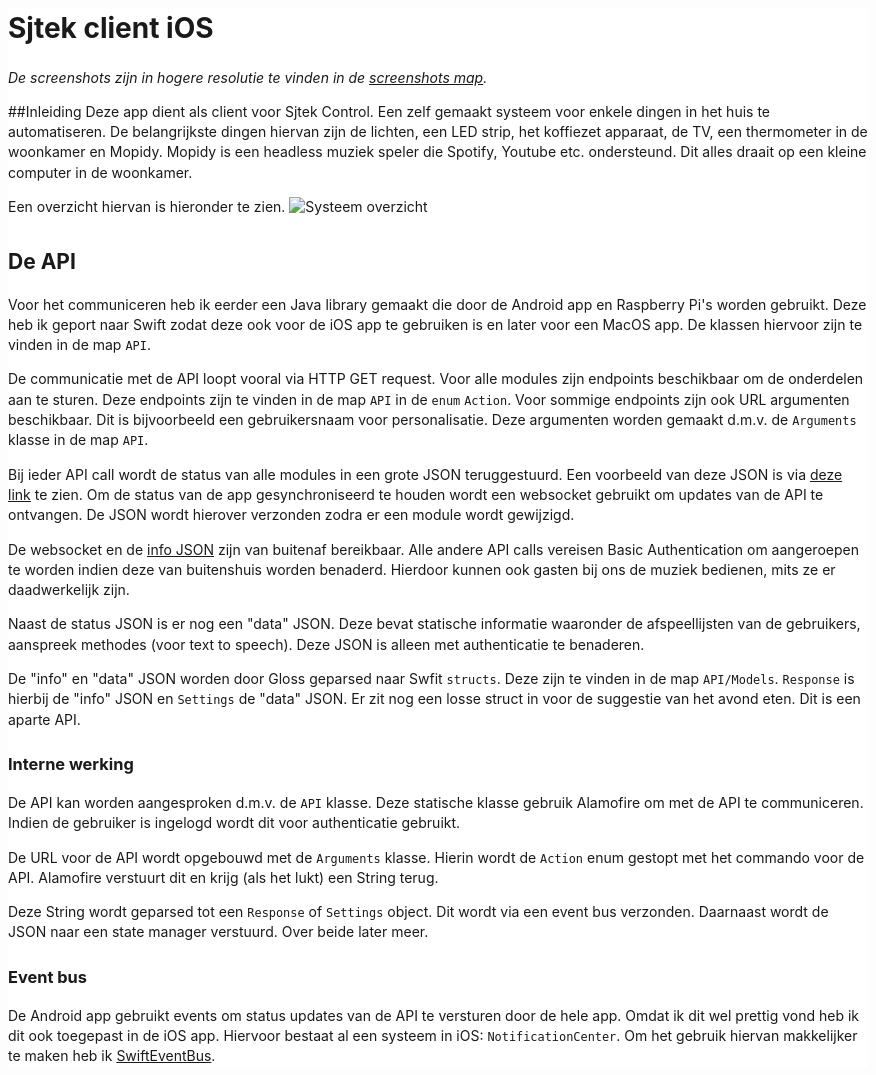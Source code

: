 # Sjtek client iOS

*De screenshots zijn in hogere resolutie te vinden in de [screenshots map](../Screenshots).*

##Inleiding
Deze app dient als client voor Sjtek Control. Een zelf gemaakt systeem voor enkele dingen in het huis te automatiseren. De belangrijkste dingen hiervan zijn de lichten, een LED strip, het koffiezet apparaat, de TV, een thermometer in de woonkamer en Mopidy. Mopidy is een headless muziek speler die Spotify, Youtube etc. ondersteund. Dit alles draait op een kleine computer in de woonkamer.

Een overzicht hiervan is hieronder te zien.
![Systeem overzicht](./system-overview.png)

## De API
Voor het communiceren heb ik eerder een Java library gemaakt die door de Android app en Raspberry Pi's worden gebruikt. Deze heb ik geport naar Swift zodat deze ook voor de iOS app te gebruiken is en later voor een MacOS app. De klassen hiervoor zijn te vinden in de map `API`.

De communicatie met de API loopt vooral via HTTP GET request.
Voor alle modules zijn endpoints beschikbaar om de onderdelen aan te sturen. Deze endpoints zijn te vinden in de map `API` in de `enum` `Action`. 
Voor sommige endpoints zijn ook URL argumenten beschikbaar. Dit is bijvoorbeeld een gebruikersnaam voor personalisatie. Deze argumenten worden gemaakt d.m.v. de `Arguments` klasse in de map `API`.

Bij ieder API call wordt de status van alle modules in een grote JSON teruggestuurd. Een voorbeeld van deze JSON is via [deze link](https://sjtek.nl/api/info) te zien.
Om de status van de app gesynchroniseerd te houden wordt een websocket gebruikt om updates van de API te ontvangen. De JSON wordt hierover verzonden zodra er een module wordt gewijzigd.

De websocket en de [info JSON](https://sjtek.nl/api) zijn van buitenaf bereikbaar. Alle andere API calls vereisen Basic Authentication om aangeroepen te worden indien deze van buitenshuis worden benaderd. Hierdoor kunnen ook gasten bij ons de muziek bedienen, mits ze er daadwerkelijk zijn.

Naast de status JSON is er nog een "data" JSON. Deze bevat statische informatie waaronder de afspeellijsten van de gebruikers, aanspreek methodes (voor text to speech). Deze JSON is alleen met authenticatie te benaderen.

De "info" en "data" JSON worden door Gloss geparsed naar Swfit `structs`. Deze zijn te vinden in de map `API/Models`. `Response` is hierbij de "info" JSON en `Settings` de "data" JSON.
Er zit nog een losse struct in voor de suggestie van het avond eten. Dit is een aparte API.


### Interne werking
De API kan worden aangesproken d.m.v. de `API` klasse. Deze statische klasse gebruik Alamofire om met de API te communiceren. Indien de gebruiker is ingelogd wordt dit voor authenticatie gebruikt.

De URL voor de API wordt opgebouwd met de `Arguments` klasse. Hierin wordt de `Action` enum gestopt met het commando voor de API. Alamofire verstuurt dit en krijg (als het lukt) een String terug.

Deze String wordt geparsed tot een `Response` of `Settings` object. Dit wordt via een event bus verzonden. Daarnaast wordt de JSON naar een state manager verstuurd. Over beide later meer.

### Event bus
De Android app gebruikt events om status updates van de API te versturen door de hele app. Omdat ik dit wel prettig vond heb ik dit ook toegepast in de iOS app. Hiervoor bestaat al een systeem in iOS: `NotificationCenter`. Om het gebruik hiervan makkelijker te maken heb ik [SwiftEventBus](https://github.com/cesarferreira/SwiftEventBus).
